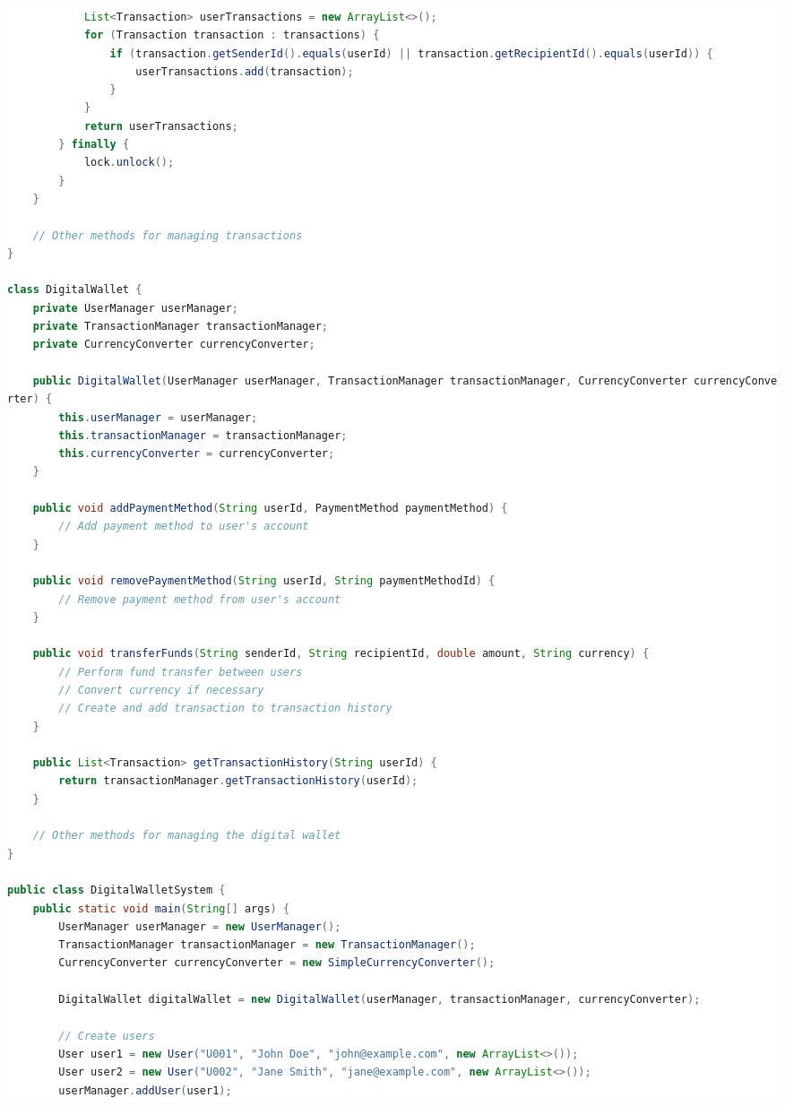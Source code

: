 ```java
            List<Transaction> userTransactions = new ArrayList<>();
            for (Transaction transaction : transactions) {
                if (transaction.getSenderId().equals(userId) || transaction.getRecipientId().equals(userId)) {
                    userTransactions.add(transaction);
                }
            }
            return userTransactions;
        } finally {
            lock.unlock();
        }
    }

    // Other methods for managing transactions
}

class DigitalWallet {
    private UserManager userManager;
    private TransactionManager transactionManager;
    private CurrencyConverter currencyConverter;

    public DigitalWallet(UserManager userManager, TransactionManager transactionManager, CurrencyConverter currencyConverter) {
        this.userManager = userManager;
        this.transactionManager = transactionManager;
        this.currencyConverter = currencyConverter;
    }

    public void addPaymentMethod(String userId, PaymentMethod paymentMethod) {
        // Add payment method to user's account
    }

    public void removePaymentMethod(String userId, String paymentMethodId) {
        // Remove payment method from user's account
    }

    public void transferFunds(String senderId, String recipientId, double amount, String currency) {
        // Perform fund transfer between users
        // Convert currency if necessary
        // Create and add transaction to transaction history
    }

    public List<Transaction> getTransactionHistory(String userId) {
        return transactionManager.getTransactionHistory(userId);
    }

    // Other methods for managing the digital wallet
}

public class DigitalWalletSystem {
    public static void main(String[] args) {
        UserManager userManager = new UserManager();
        TransactionManager transactionManager = new TransactionManager();
        CurrencyConverter currencyConverter = new SimpleCurrencyConverter();

        DigitalWallet digitalWallet = new DigitalWallet(userManager, transactionManager, currencyConverter);

        // Create users
        User user1 = new User("U001", "John Doe", "john@example.com", new ArrayList<>());
        User user2 = new User("U002", "Jane Smith", "jane@example.com", new ArrayList<>());
        userManager.addUser(user1);
```